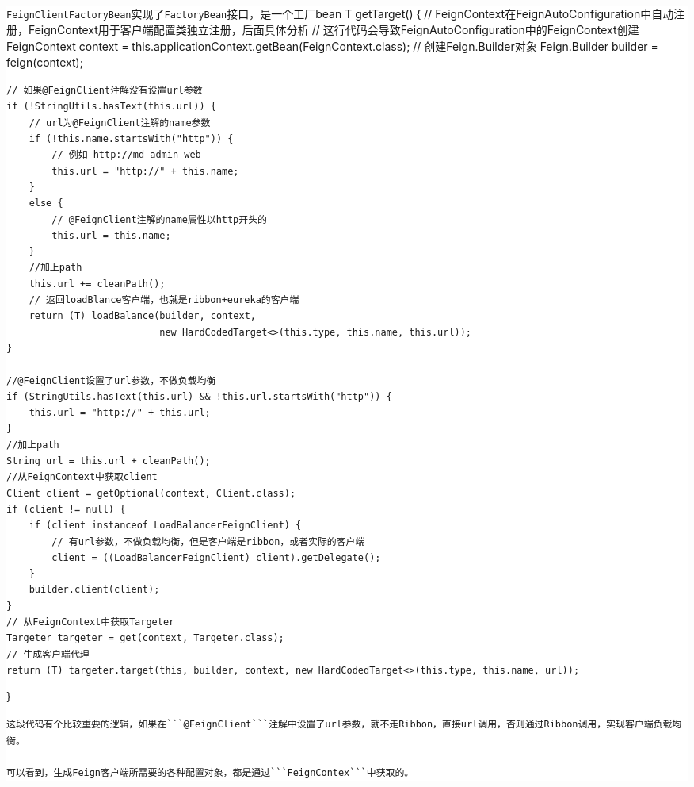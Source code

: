 ```FeignClientFactoryBean```实现了```FactoryBean```接口，是一个工厂bean
<T> T getTarget() {
	// FeignContext在FeignAutoConfiguration中自动注册，FeignContext用于客户端配置类独立注册，后面具体分析
	// 这行代码会导致FeignAutoConfiguration中的FeignContext创建
	FeignContext context = this.applicationContext.getBean(FeignContext.class);
	// 创建Feign.Builder对象
	Feign.Builder builder = feign(context);

	// 如果@FeignClient注解没有设置url参数
	if (!StringUtils.hasText(this.url)) {
		// url为@FeignClient注解的name参数
		if (!this.name.startsWith("http")) {
			// 例如 http://md-admin-web
			this.url = "http://" + this.name;
		}
		else {
			// @FeignClient注解的name属性以http开头的
			this.url = this.name;
		}
		//加上path
		this.url += cleanPath();
		// 返回loadBlance客户端，也就是ribbon+eureka的客户端
		return (T) loadBalance(builder, context,
							   new HardCodedTarget<>(this.type, this.name, this.url));
	}
	
	//@FeignClient设置了url参数，不做负载均衡
	if (StringUtils.hasText(this.url) && !this.url.startsWith("http")) {
		this.url = "http://" + this.url;
	}
	//加上path
	String url = this.url + cleanPath();
	//从FeignContext中获取client
	Client client = getOptional(context, Client.class);
	if (client != null) {
		if (client instanceof LoadBalancerFeignClient) {
			// 有url参数，不做负载均衡，但是客户端是ribbon，或者实际的客户端
			client = ((LoadBalancerFeignClient) client).getDelegate();
		}
		builder.client(client);
	}
	// 从FeignContext中获取Targeter
	Targeter targeter = get(context, Targeter.class);
	// 生成客户端代理
	return (T) targeter.target(this, builder, context, new HardCodedTarget<>(this.type, this.name, url));
}
```
这段代码有个比较重要的逻辑，如果在```@FeignClient```注解中设置了url参数，就不走Ribbon，直接url调用，否则通过Ribbon调用，实现客户端负载均衡。

可以看到，生成Feign客户端所需要的各种配置对象，都是通过```FeignContex```中获取的。
